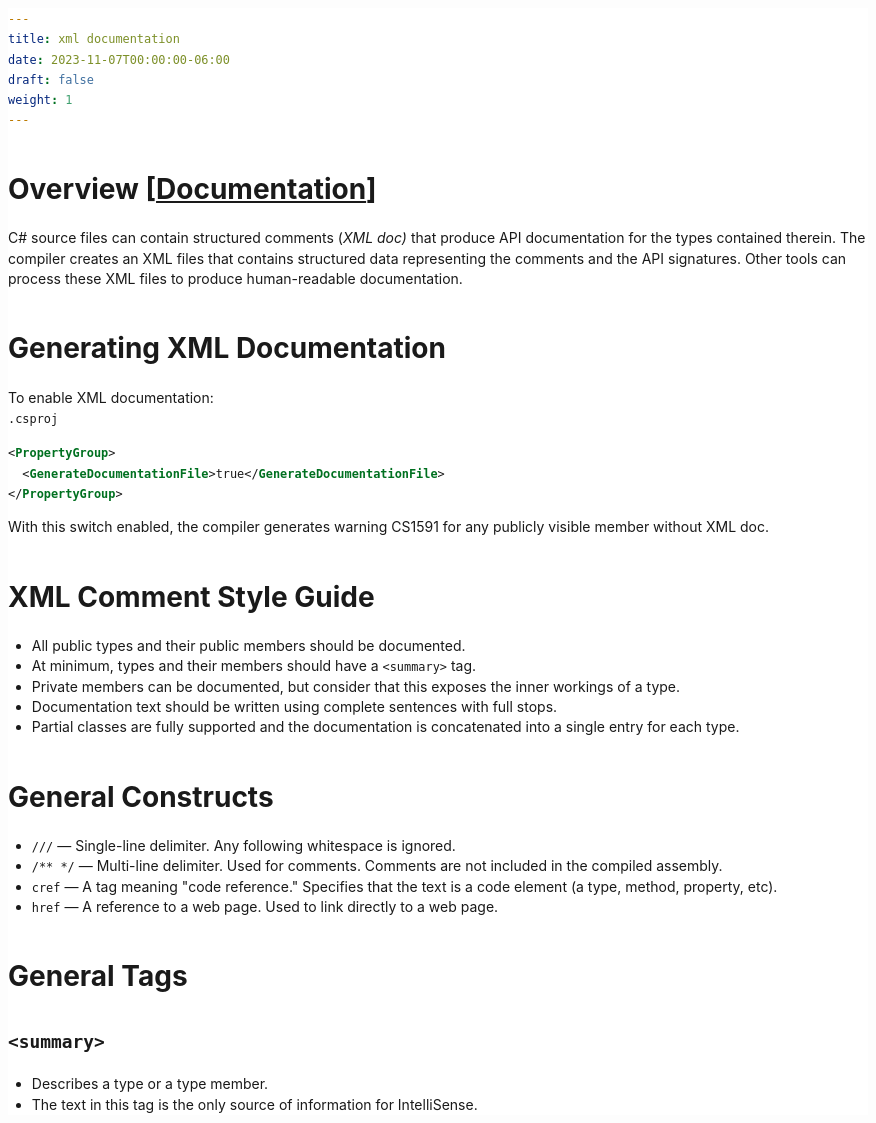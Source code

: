 ```yaml
---
title: xml documentation
date: 2023-11-07T00:00:00-06:00
draft: false
weight: 1
---
```


# Overview [[Documentation](https://learn.microsoft.com/en-us/dotnet/csharp/language-reference/xmldoc/)]  

C# source files can contain structured comments (*XML doc)* that produce API documentation for the types contained therein. 
The compiler creates an XML files that contains structured data representing the comments and the API signatures. 
Other tools can process these XML files to produce human-readable documentation.

# Generating XML Documentation
To enable XML documentation:  
`.csproj`
```xml
<PropertyGroup>
  <GenerateDocumentationFile>true</GenerateDocumentationFile>
</PropertyGroup>
```

With this switch enabled, the compiler generates warning CS1591 for any publicly visible member without XML doc.

# XML Comment Style Guide
- All public types and their public members should be documented.
- At minimum, types and their members should have a `<summary>` tag.
- Private members can be documented, but consider that this exposes the inner workings of a type.
- Documentation text should be written using complete sentences with full stops.
- Partial classes are fully supported and the documentation is concatenated into a single entry for each type.

# General Constructs
- `///` — Single-line delimiter. Any following whitespace is ignored.
- `/** */` — Multi-line delimiter. Used for comments. Comments are not included in the compiled assembly.
- `cref` — A tag meaning "code reference." Specifies that the text is a code element (a type, method, property, etc).
- `href` — A reference to a web page. Used to link directly to a web page.

# General Tags
## `<summary>`
- Describes a type or a type member.
- The text in this tag is the only source of information for IntelliSense.

